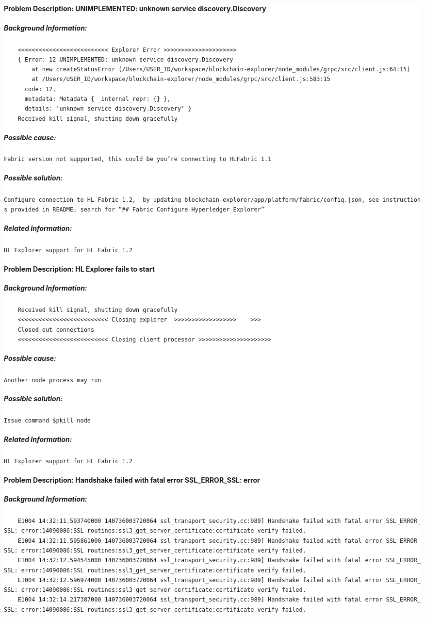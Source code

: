 #### Problem Description:  UNIMPLEMENTED: unknown service discovery.Discovery

##### Background Information:
```
    <<<<<<<<<<<<<<<<<<<<<<<<<< Explorer Error >>>>>>>>>>>>>>>>>>>>>
    { Error: 12 UNIMPLEMENTED: unknown service discovery.Discovery
        at new createStatusError (/Users/USER_ID/workspace/blockchain-explorer/node_modules/grpc/src/client.js:64:15)
        at /Users/USER_ID/workspace/blockchain-explorer/node_modules/grpc/src/client.js:583:15
      code: 12,
      metadata: Metadata { _internal_repr: {} },
      details: 'unknown service discovery.Discovery' }
    Received kill signal, shutting down gracefully

```
##### Possible cause:
    Fabric version not supported, this could be you’re connecting to HLFabric 1.1
##### Possible solution:
    Configure connection to HL Fabric 1.2,  by updating blockchain-explorer/app/platform/fabric/config.json, see instructions provided in README, search for “## Fabric Configure Hyperledger Explorer”

##### Related Information:
    HL Explorer support for HL Fabric 1.2

#### Problem Description:  HL Explorer fails to start

##### Background Information:
```
    Received kill signal, shutting down gracefully
    <<<<<<<<<<<<<<<<<<<<<<<<<< Closing explorer  >>>>>>>>>>>>>>>>>>    >>>
    Closed out connections
    <<<<<<<<<<<<<<<<<<<<<<<<<< Closing client processor >>>>>>>>>>>>>>>>>>>>>

```
##### Possible cause:
    Another node process may run
##### Possible solution:
    Issue command $pkill node

##### Related Information:
    HL Explorer support for HL Fabric 1.2

#### Problem Description:  Handshake failed with fatal error SSL_ERROR_SSL: error

##### Background Information:
```
    E1004 14:32:11.593740000 140736003720064 ssl_transport_security.cc:989] Handshake failed with fatal error SSL_ERROR_SSL: error:14090086:SSL routines:ssl3_get_server_certificate:certificate verify failed.
    E1004 14:32:11.595861000 140736003720064 ssl_transport_security.cc:989] Handshake failed with fatal error SSL_ERROR_SSL: error:14090086:SSL routines:ssl3_get_server_certificate:certificate verify failed.
    E1004 14:32:12.594545000 140736003720064 ssl_transport_security.cc:989] Handshake failed with fatal error SSL_ERROR_SSL: error:14090086:SSL routines:ssl3_get_server_certificate:certificate verify failed.
    E1004 14:32:12.596974000 140736003720064 ssl_transport_security.cc:989] Handshake failed with fatal error SSL_ERROR_SSL: error:14090086:SSL routines:ssl3_get_server_certificate:certificate verify failed.
    E1004 14:32:14.217387000 140736003720064 ssl_transport_security.cc:989] Handshake failed with fatal error SSL_ERROR_SSL: error:14090086:SSL routines:ssl3_get_server_certificate:certificate verify failed.
```